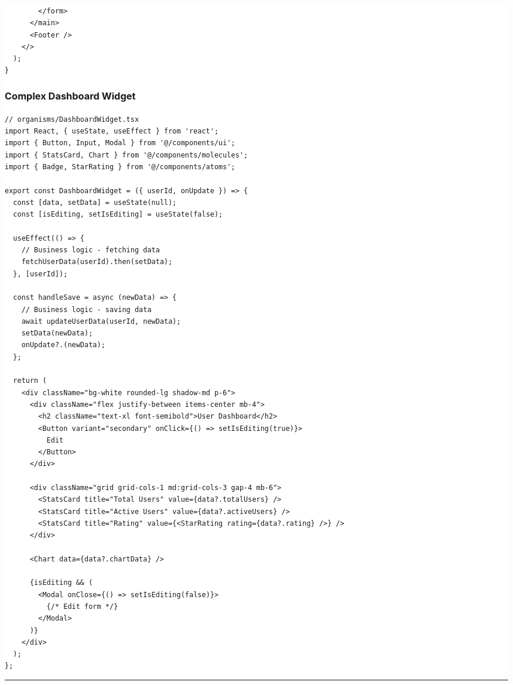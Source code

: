 ```tsx
        </form>
      </main>
      <Footer />
    </>
  );
}
```

### **Complex Dashboard Widget**
```tsx
// organisms/DashboardWidget.tsx
import React, { useState, useEffect } from 'react';
import { Button, Input, Modal } from '@/components/ui';
import { StatsCard, Chart } from '@/components/molecules';
import { Badge, StarRating } from '@/components/atoms';

export const DashboardWidget = ({ userId, onUpdate }) => {
  const [data, setData] = useState(null);
  const [isEditing, setIsEditing] = useState(false);

  useEffect(() => {
    // Business logic - fetching data
    fetchUserData(userId).then(setData);
  }, [userId]);

  const handleSave = async (newData) => {
    // Business logic - saving data
    await updateUserData(userId, newData);
    setData(newData);
    onUpdate?.(newData);
  };

  return (
    <div className="bg-white rounded-lg shadow-md p-6">
      <div className="flex justify-between items-center mb-4">
        <h2 className="text-xl font-semibold">User Dashboard</h2>
        <Button variant="secondary" onClick={() => setIsEditing(true)}>
          Edit
        </Button>
      </div>
      
      <div className="grid grid-cols-1 md:grid-cols-3 gap-4 mb-6">
        <StatsCard title="Total Users" value={data?.totalUsers} />
        <StatsCard title="Active Users" value={data?.activeUsers} />
        <StatsCard title="Rating" value={<StarRating rating={data?.rating} />} />
      </div>
      
      <Chart data={data?.chartData} />
      
      {isEditing && (
        <Modal onClose={() => setIsEditing(false)}>
          {/* Edit form */}
        </Modal>
      )}
    </div>
  );
};
```

---